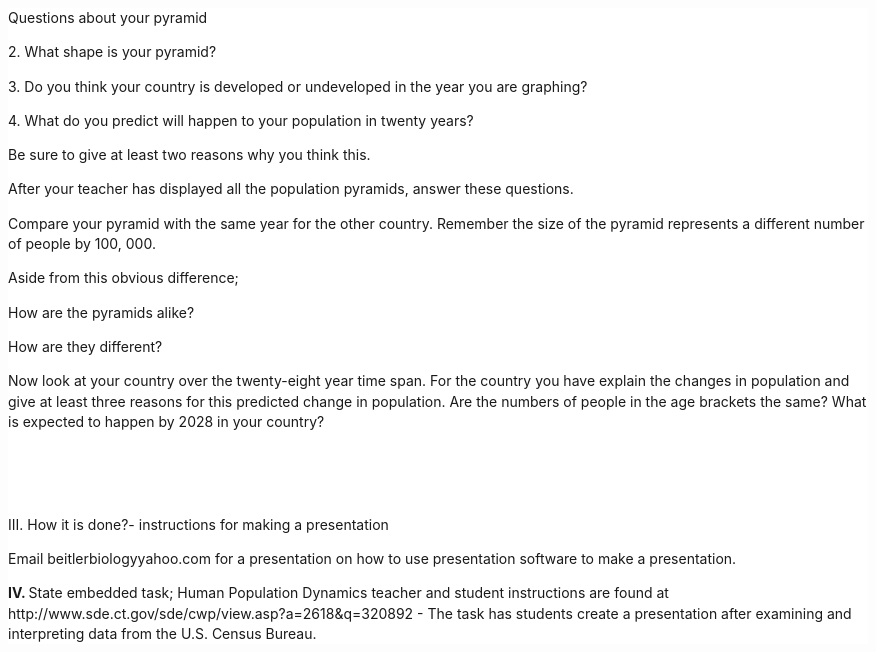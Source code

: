 <p>
  Questions about your pyramid
 </p>
<p>
  2. What shape is your pyramid?
 </p>
 <p>
  3. Do you think your country is developed or undeveloped in the year you are graphing?
 </p>
 <p>
  4. What do you predict will happen to your population in twenty years?
 </p>
 <p>
  Be sure to give at least two reasons why you think this.
 </p>
<p>
  After your teacher has displayed all the population pyramids, answer these questions.
 </p>
 <p>
  Compare your pyramid with the same year for the other country. Remember the size of the pyramid represents a different number of people by 100, 000.
 </p>
<p>
  Aside from this obvious difference;
 </p>
 <p>
  How are the pyramids alike?
 </p>
 <p>
  How are they different?
 </p>
<p>
  Now look at your country over the twenty-eight year time span. For the country you have explain the changes in population and give at least three reasons for this predicted change in population. Are the numbers of people in the age brackets the same?  What is expected to happen by 2028 in your country?
 </p>
<p>
  <img alt="" src="../../../images/2008/6/08.06.02.09.jpg"/>
 </p>
<p>
  <img alt="" src="../../../images/2008/6/08.06.02.10.jpg"/>
 </p>
<p>
  <b>
  </b>
 </p>
 <p>
  III. How it is done?-  instructions for making a presentation
 </p>
 <p>
  Email beitlerbiologyyahoo.com for a presentation on how to use presentation software to make a presentation.
 </p>
<p>
  <b>
   IV.
  </b>
  State embedded task; Human Population Dynamics teacher and student instructions are found at http://www.sde.ct.gov/sde/cwp/view.asp?a=2618&amp;q=320892 - The task has students create a presentation after examining and interpreting data from the U.S. Census Bureau.
 </p>